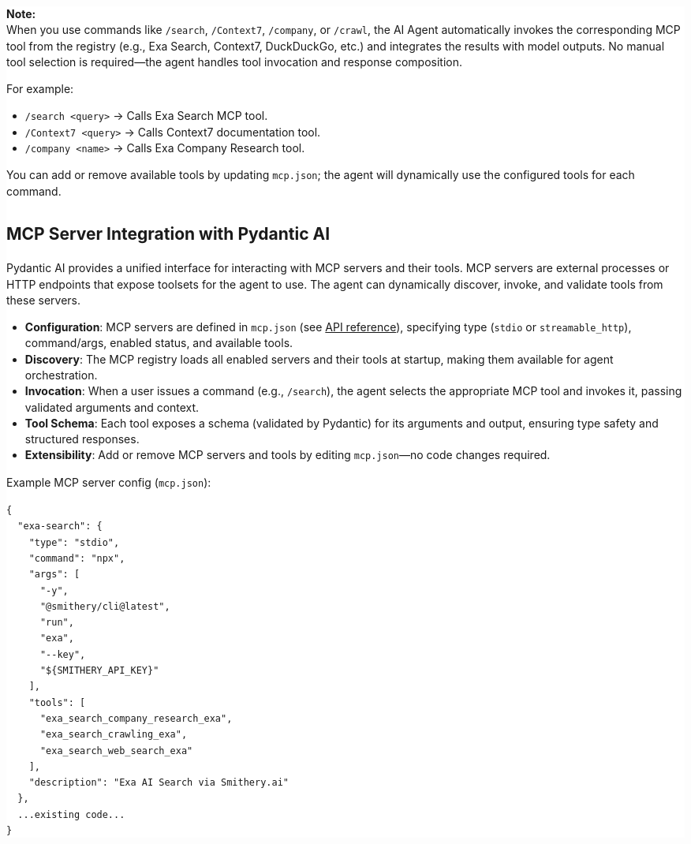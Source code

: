 **Note:**  
When you use commands like `/search`, `/Context7`, `/company`, or `/crawl`, the AI Agent automatically invokes the corresponding MCP tool from the registry (e.g., Exa Search, Context7, DuckDuckGo, etc.) and integrates the results with model outputs. No manual tool selection is required—the agent handles tool invocation and response composition.

For example:
- `/search <query>` → Calls Exa Search MCP tool.
- `/Context7 <query>` → Calls Context7 documentation tool.
- `/company <name>` → Calls Exa Company Research tool.

You can add or remove available tools by updating `mcp.json`; the agent will dynamically use the configured tools for each command.

## MCP Server Integration with Pydantic AI

Pydantic AI provides a unified interface for interacting with MCP servers and their tools. MCP servers are external processes or HTTP endpoints that expose toolsets for the agent to use. The agent can dynamically discover, invoke, and validate tools from these servers.

- **Configuration**: MCP servers are defined in `mcp.json` (see [API reference](https://ai.pydantic.dev/api/mcp/)), specifying type (`stdio` or `streamable_http`), command/args, enabled status, and available tools.
- **Discovery**: The MCP registry loads all enabled servers and their tools at startup, making them available for agent orchestration.
- **Invocation**: When a user issues a command (e.g., `/search`), the agent selects the appropriate MCP tool and invokes it, passing validated arguments and context.
- **Tool Schema**: Each tool exposes a schema (validated by Pydantic) for its arguments and output, ensuring type safety and structured responses.
- **Extensibility**: Add or remove MCP servers and tools by editing `mcp.json`—no code changes required.

Example MCP server config (`mcp.json`):
```jsonc
{
  "exa-search": {
    "type": "stdio",
    "command": "npx",
    "args": [
      "-y",
      "@smithery/cli@latest",
      "run",
      "exa",
      "--key",
      "${SMITHERY_API_KEY}"
    ],
    "tools": [
      "exa_search_company_research_exa",
      "exa_search_crawling_exa",
      "exa_search_web_search_exa"
    ],
    "description": "Exa AI Search via Smithery.ai"
  },
  ...existing code...
}
```

